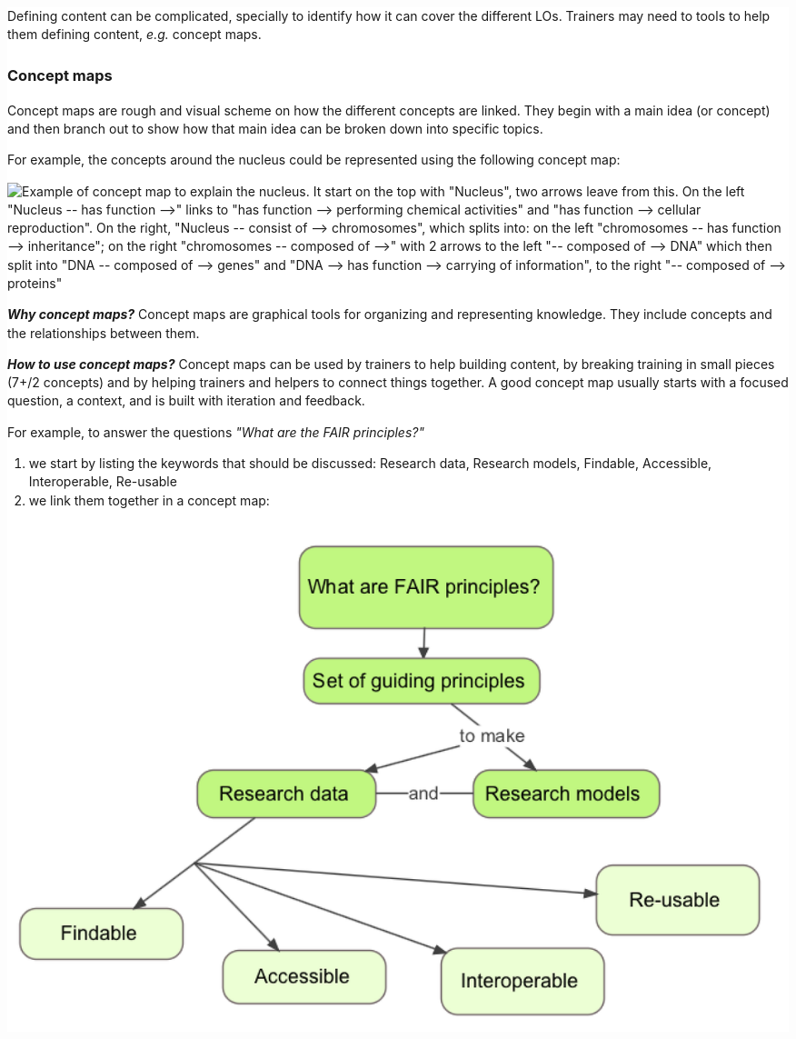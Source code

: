 

Defining content can be complicated, specially to identify how it can cover the
different LOs. Trainers may need to tools to help them defining content,
*e.g.* concept maps.

### Concept maps

Concept maps are rough and visual scheme on how the different concepts are linked.
They begin with a main idea (or concept) and then branch out to show how
that main idea can be broken down into specific topics.

For example, the concepts around the nucleus could be represented using the
following concept map:

![Example of concept map to explain the nucleus. It start on the top with "Nucleus", two arrows leave from this. On the left "Nucleus -- has function -->" links to "has function --> performing chemical activities" and "has function --> cellular reproduction". On the right, "Nucleus -- consist of --> chromosomes", which splits into: on the left "chromosomes -- has function --> inheritance"; on the right "chromosomes -- composed of -->" with 2 arrows to the left "-- composed of --> DNA" which then split into "DNA -- composed of --> genes" and "DNA --> has function --> carrying of information", to the right "-- composed of --> proteins"](images/nucleus_concept_map.jpg "Example of concept map to explain the nucleus. 9 nodes and 6 edges, so 15 concepts in total")

***Why concept maps?*** Concept maps are graphical tools for organizing and
representing knowledge. They include concepts and the relationships between them.

***How to use concept maps?*** Concept maps can be used by trainers to help building
content, by breaking training in small pieces (7+/2 concepts) and by helping
trainers and helpers to connect things together. A good concept map usually
starts with a focused question, a context, and is built with iteration and
feedback.

For example, to answer the questions *"What are the FAIR principles?"*
1. we start by listing the keywords that should be discussed: Research data,
Research models, Findable, Accessible, Interoperable, Re-usable
2. we link them together in a concept map:

  ![It starts on the top with a box "What are FAIR principles?". An arrow goes from this box to a box below "Set of guiding principles". From the 2nd box, an arrow goes down with "to make" written and then splits toward 2 boxes: "Research data" on the left, "Research models" on the right. A line connects these 2 boxes with "and" written on it. An arrow starts from research data and splits into 4 arrows pointing to boxes (from left to right): "Findable", "Accessible", "Interoperable", "Re-usable"](images/fair_concept_map.png "Example of concept map to explain the FAIR principles")
